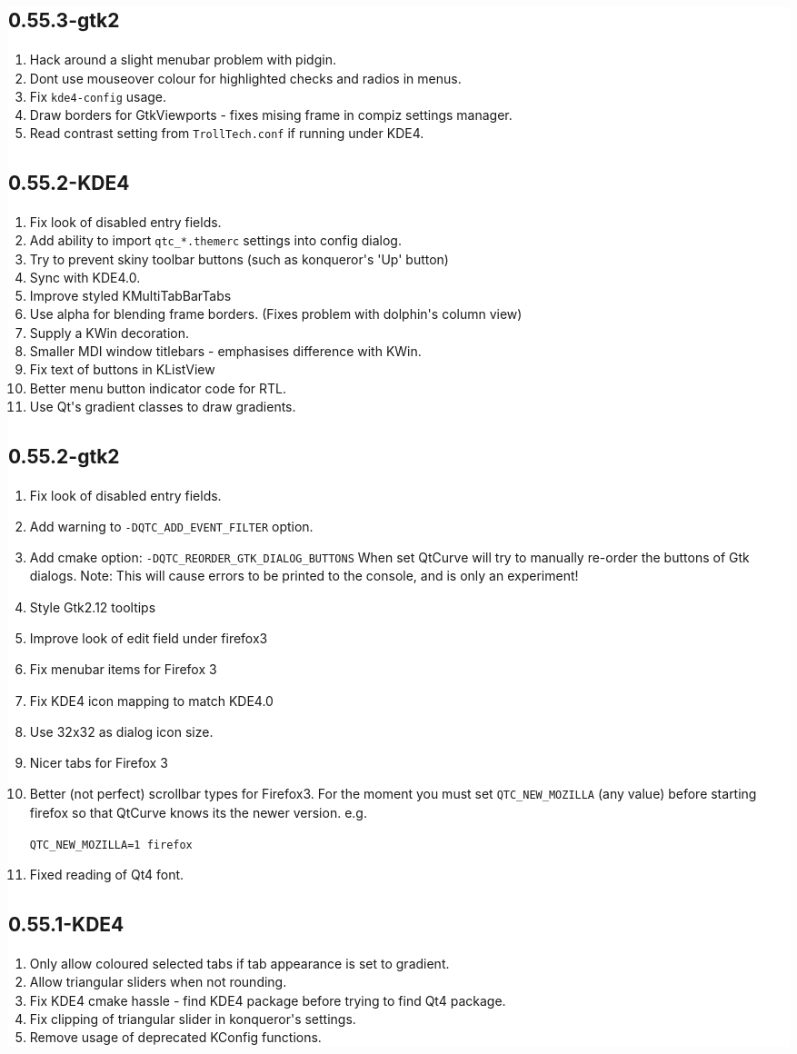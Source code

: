## 0.55.3-gtk2
1. Hack around a slight menubar problem with pidgin.
2. Dont use mouseover colour for highlighted checks and radios
   in menus.
3. Fix `kde4-config` usage.
4. Draw borders for GtkViewports - fixes mising frame in compiz settings
   manager.
5. Read contrast setting from `TrollTech.conf` if running under KDE4.

## 0.55.2-KDE4
1. Fix look of disabled entry fields.
2. Add ability to import `qtc_*.themerc` settings into config dialog.
3. Try to prevent skiny toolbar buttons (such as konqueror's 'Up' button)
4. Sync with KDE4.0.
5. Improve styled KMultiTabBarTabs
6. Use alpha for blending frame borders. (Fixes problem with dolphin's
   column view)
7. Supply a KWin decoration.
8. Smaller MDI window titlebars - emphasises difference with KWin.
9. Fix text of buttons in KListView
10. Better menu button indicator code for RTL.
11. Use Qt's gradient classes to draw gradients.

## 0.55.2-gtk2
1. Fix look of disabled entry fields.
2. Add warning to `-DQTC_ADD_EVENT_FILTER` option.
3. Add cmake option: `-DQTC_REORDER_GTK_DIALOG_BUTTONS`
   When set QtCurve will try to manually re-order the buttons of Gtk
   dialogs. Note: This will cause errors to be printed to the console,
   and is only an experiment!
4. Style Gtk2.12 tooltips
5. Improve look of edit field under firefox3
6. Fix menubar items for Firefox 3
7. Fix KDE4 icon mapping to match KDE4.0
8. Use 32x32 as dialog icon size.
9. Nicer tabs for Firefox 3
10. Better (not perfect) scrollbar types for Firefox3. For the moment you must
    set `QTC_NEW_MOZILLA` (any value) before starting firefox so that QtCurve
    knows its the newer version. e.g.

        QTC_NEW_MOZILLA=1 firefox

11. Fixed reading of Qt4 font.

## 0.55.1-KDE4
1. Only allow coloured selected tabs if tab appearance is set to gradient.
2. Allow triangular sliders when not rounding.
3. Fix KDE4 cmake hassle - find KDE4 package before trying to find Qt4 package.
4. Fix clipping of triangular slider in konqueror's settings.
5. Remove usage of deprecated KConfig functions.
